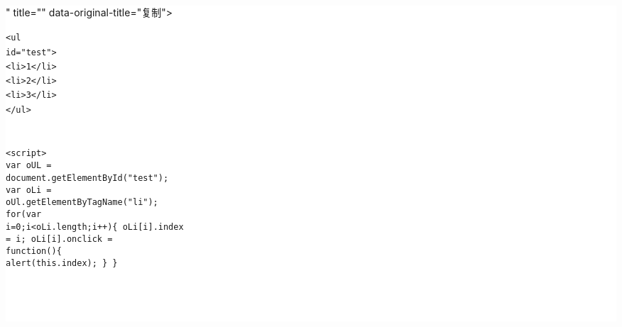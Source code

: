 </ul>

<script>
    var oUL = document.getElementById(&quot;test&quot;);
    var oLi = oUl.getElementByTagName(&quot;li&quot;);
    for(var i=0;i<oLi.length;i++){
        oLi[i].index = i;
        oLi[i].onclick = function(){
            alert(this.index);
        }
    }

</script>


<script>
    var oUL = document.getElementById(&quot;test&quot;);
    var oLi = oUl.getElementByTagName(&quot;li&quot;);
    for(var i=0;i<oLi.length;i++){
        oLi[i].index = i;
        oLi[i].onclick = (function(a){
            return function(){
                alert a;
            }
        })(i)
    }

</script>
" title="" data-original-title="复制"></span>
      <span type="button" class="saveToNote code-tool" data-toggle="tooltip" data-placement="top" title="" data-original-title="放进笔记"></span>
      </div>
      </div><pre class="hljs xml"><code><span class="hljs-tag">&lt;<span class="hljs-name">ul</span> <span class="hljs-attr">id</span>=<span class="hljs-string">"test"</span>&gt;</span>
    <span class="hljs-tag">&lt;<span class="hljs-name">li</span>&gt;</span>1<span class="hljs-tag">&lt;/<span class="hljs-name">li</span>&gt;</span>
    <span class="hljs-tag">&lt;<span class="hljs-name">li</span>&gt;</span>2<span class="hljs-tag">&lt;/<span class="hljs-name">li</span>&gt;</span>
    <span class="hljs-tag">&lt;<span class="hljs-name">li</span>&gt;</span>3<span class="hljs-tag">&lt;/<span class="hljs-name">li</span>&gt;</span>
<span class="hljs-tag">&lt;/<span class="hljs-name">ul</span>&gt;</span>

<span class="hljs-tag">&lt;<span class="hljs-name">script</span>&gt;</span><span class="javascript">
    <span class="hljs-keyword">var</span> oUL = <span class="hljs-built_in">document</span>.getElementById(<span class="hljs-string">"test"</span>);
    <span class="hljs-keyword">var</span> oLi = oUl.getElementByTagName(<span class="hljs-string">"li"</span>);
    <span class="hljs-keyword">for</span>(<span class="hljs-keyword">var</span> i=<span class="hljs-number">0</span>;i&lt;oLi.length;i++){
        oLi[i].index = i;
        oLi[i].onclick = <span class="hljs-function"><span class="hljs-keyword">function</span>(<span class="hljs-params"></span>)</span>{
            alert(<span class="hljs-keyword">this</span>.index);
        }
    }
